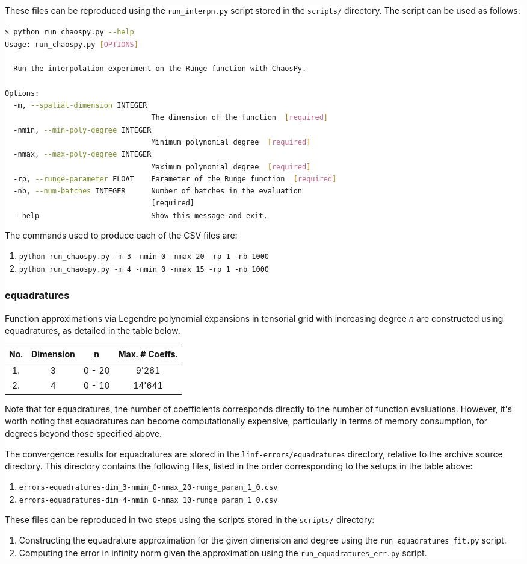 These files can be reproduced using the `run_interpn.py` script stored in the `scripts/` directory. The script can be used as follows:

```bash
$ python run_chaospy.py --help
Usage: run_chaospy.py [OPTIONS]

  Run the interpolation experiment on the Runge function with ChaosPy.

Options:
  -m, --spatial-dimension INTEGER
                                  The dimension of the function  [required]
  -nmin, --min-poly-degree INTEGER
                                  Minimum polynomial degree  [required]
  -nmax, --max-poly-degree INTEGER
                                  Maximum polynomial degree  [required]
  -rp, --runge-parameter FLOAT    Parameter of the Runge function  [required]
  -nb, --num-batches INTEGER      Number of batches in the evaluation
                                  [required]
  --help                          Show this message and exit.
```

The commands used to produce each of the CSV files are:

1. `python run_chaospy.py -m 3 -nmin 0 -nmax 20 -rp 1 -nb 1000`
2. `python run_chaospy.py -m 4 -nmin 0 -nmax 15 -rp 1 -nb 1000`

### equadratures

Function approximations via Legendre polynomial expansions in tensorial grid with increasing degree $n$ are constructed using equadratures, as detailed in the table below.

| No. | Dimension |   n    | Max. # Coeffs. |
|:---:|:---------:|:------:|:--------------:|
| 1.  |     3     | 0 - 20 |     9'261      |
| 2.  |     4     | 0 - 10 |     14'641     |

Note that for equadratures, the number of coefficients corresponds directly to the number of function evaluations. However, it's worth noting that equadratures can become computationally expensive, particularly in terms of memory consumption, for degrees beyond those specified above.

The convergence results for equadratures are stored in the `linf-errors/equadratures` directory, relative to the archive source directory. This directory contains the following files, listed in the order corresponding to the setups in the table above:

1. `errors-equadratures-dim_3-nmin_0-nmax_20-runge_param_1_0.csv`
2. `errors-equadratures-dim_4-nmin_0-nmax_10-runge_param_1_0.csv`

These files can be reproduced in two steps using the scripts stored in the `scripts/` directory:

1. Constructing the equadrature approximation for the given dimension and degree using the `run_equadratures_fit.py` script.
2. Computing the error in infinity norm given the approximation using the `run_equadratures_err.py` script.
